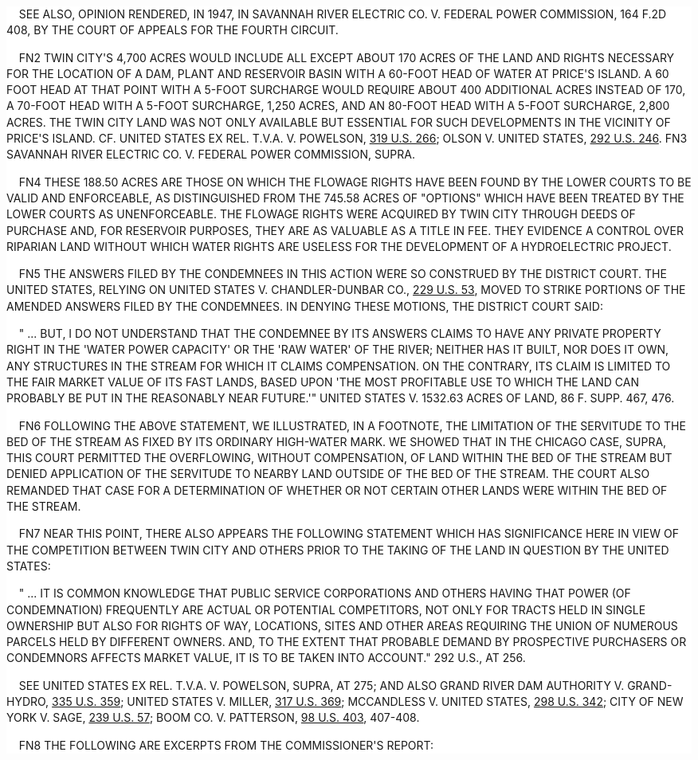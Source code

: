     SEE ALSO, OPINION RENDERED, IN 1947, IN SAVANNAH RIVER ELECTRIC CO. V. FEDERAL POWER COMMISSION, 164 F.2D 408, BY THE COURT OF APPEALS FOR THE FOURTH CIRCUIT.

    FN2  TWIN CITY'S 4,700 ACRES WOULD INCLUDE ALL EXCEPT ABOUT 170 ACRES OF THE LAND AND RIGHTS NECESSARY FOR THE LOCATION OF A DAM, PLANT AND RESERVOIR BASIN WITH A 60-FOOT HEAD OF WATER AT PRICE'S ISLAND.  A 60 FOOT HEAD AT THAT POINT WITH A 5-FOOT SURCHARGE WOULD REQUIRE ABOUT 400 ADDITIONAL ACRES INSTEAD OF 170, A 70-FOOT HEAD WITH A 5-FOOT SURCHARGE, 1,250 ACRES, AND AN 80-FOOT HEAD WITH A 5-FOOT SURCHARGE, 2,800 ACRES.  THE TWIN CITY LAND WAS NOT ONLY AVAILABLE BUT ESSENTIAL FOR SUCH DEVELOPMENTS IN THE VICINITY OF PRICE'S ISLAND.  CF. UNITED STATES EX REL. T.V.A. V. POWELSON, [319 U.S. 266][/us/courts/scotus/usReporter/319/266]; OLSON V. UNITED STATES, [292 U.S. 246][/us/courts/scotus/usReporter/292/246].    FN3  SAVANNAH RIVER ELECTRIC CO. V. FEDERAL POWER COMMISSION, SUPRA.

    FN4  THESE 188.50 ACRES ARE THOSE ON WHICH THE FLOWAGE RIGHTS HAVE BEEN FOUND BY THE LOWER COURTS TO BE VALID AND ENFORCEABLE, AS DISTINGUISHED FROM THE 745.58 ACRES OF "OPTIONS" WHICH HAVE BEEN TREATED BY THE LOWER COURTS AS UNENFORCEABLE.  THE FLOWAGE RIGHTS WERE ACQUIRED BY TWIN CITY THROUGH DEEDS OF PURCHASE AND, FOR RESERVOIR PURPOSES, THEY ARE AS VALUABLE AS A TITLE IN FEE.  THEY EVIDENCE A CONTROL OVER RIPARIAN LAND WITHOUT WHICH WATER RIGHTS ARE USELESS FOR THE DEVELOPMENT OF A HYDROELECTRIC PROJECT.

    FN5  THE ANSWERS FILED BY THE CONDEMNEES IN THIS ACTION WERE SO CONSTRUED BY THE DISTRICT COURT.  THE UNITED STATES, RELYING ON UNITED STATES V. CHANDLER-DUNBAR CO., [229 U.S. 53][/us/courts/scotus/usReporter/229/53], MOVED TO STRIKE PORTIONS OF THE AMENDED ANSWERS FILED BY THE CONDEMNEES.  IN DENYING THESE MOTIONS, THE DISTRICT COURT SAID:

    "  ...  BUT, I DO NOT UNDERSTAND THAT THE CONDEMNEE BY ITS ANSWERS CLAIMS TO HAVE ANY PRIVATE PROPERTY RIGHT IN THE 'WATER POWER CAPACITY' OR THE 'RAW WATER' OF THE RIVER; NEITHER HAS IT BUILT, NOR DOES IT OWN, ANY STRUCTURES IN THE STREAM FOR WHICH IT CLAIMS COMPENSATION.  ON THE CONTRARY, ITS CLAIM IS LIMITED TO THE FAIR MARKET VALUE OF ITS FAST LANDS, BASED UPON 'THE MOST PROFITABLE USE TO WHICH THE LAND CAN PROBABLY BE PUT IN THE REASONABLY NEAR FUTURE.'"  UNITED STATES V. 1532.63 ACRES OF LAND, 86 F. SUPP.  467, 476.

    FN6  FOLLOWING THE ABOVE STATEMENT, WE ILLUSTRATED, IN A FOOTNOTE, THE LIMITATION OF THE SERVITUDE TO THE BED OF THE STREAM AS FIXED BY ITS ORDINARY HIGH-WATER MARK.  WE SHOWED THAT IN THE CHICAGO CASE, SUPRA, THIS COURT PERMITTED THE OVERFLOWING, WITHOUT COMPENSATION, OF LAND WITHIN THE BED OF THE STREAM BUT DENIED APPLICATION OF THE SERVITUDE TO NEARBY LAND OUTSIDE OF THE BED OF THE STREAM.  THE COURT ALSO REMANDED THAT CASE FOR A DETERMINATION OF WHETHER OR NOT CERTAIN OTHER LANDS WERE WITHIN THE BED OF THE STREAM.

    FN7  NEAR THIS POINT, THERE ALSO APPEARS THE FOLLOWING STATEMENT WHICH HAS SIGNIFICANCE HERE IN VIEW OF THE COMPETITION BETWEEN TWIN CITY AND OTHERS PRIOR TO THE TAKING OF THE LAND IN QUESTION BY THE UNITED STATES:

    "  ...  IT IS COMMON KNOWLEDGE THAT PUBLIC SERVICE CORPORATIONS AND OTHERS HAVING THAT POWER (OF CONDEMNATION) FREQUENTLY ARE ACTUAL OR POTENTIAL COMPETITORS, NOT ONLY FOR TRACTS HELD IN SINGLE OWNERSHIP BUT ALSO FOR RIGHTS OF WAY, LOCATIONS, SITES AND OTHER AREAS REQUIRING THE UNION OF NUMEROUS PARCELS HELD BY DIFFERENT OWNERS.  AND, TO THE EXTENT THAT PROBABLE DEMAND BY PROSPECTIVE PURCHASERS OR CONDEMNORS AFFECTS MARKET VALUE, IT IS TO BE TAKEN INTO ACCOUNT."  292 U.S., AT 256.

    SEE UNITED STATES EX REL. T.V.A. V. POWELSON, SUPRA, AT 275; AND ALSO GRAND RIVER DAM AUTHORITY V. GRAND-HYDRO, [335 U.S. 359][/us/courts/scotus/usReporter/335/359]; UNITED STATES V. MILLER, [317 U.S. 369][/us/courts/scotus/usReporter/317/369]; MCCANDLESS V. UNITED STATES, [298 U.S. 342][/us/courts/scotus/usReporter/298/342]; CITY OF NEW YORK V. SAGE, [239 U.S. 57][/us/courts/scotus/usReporter/239/57]; BOOM CO. V. PATTERSON, [98 U.S. 403][/us/courts/scotus/usReporter/98/403], 407-408.

    FN8  THE FOLLOWING ARE EXCERPTS FROM THE COMMISSIONER'S REPORT:


[/us/courts/scotus/usReporter/350/222]: https://publicdocs.github.io/go/links?ns=uslm-x&ref=%2Fus%2Fcourts%2Fscotus%2FusReporter%2F350%2F222
[/us/courts/scotus/usReporter/339/725]: https://publicdocs.github.io/go/links?ns=uslm-x&ref=%2Fus%2Fcourts%2Fscotus%2FusReporter%2F339%2F725
[/us/courts/scotus/usReporter/347/239]: https://publicdocs.github.io/go/links?ns=uslm-x&ref=%2Fus%2Fcourts%2Fscotus%2FusReporter%2F347%2F239
[/us/courts/scotus/usReporter/339/799]: https://publicdocs.github.io/go/links?ns=uslm-x&ref=%2Fus%2Fcourts%2Fscotus%2FusReporter%2F339%2F799
[/us/courts/scotus/usReporter/229/53]: https://publicdocs.github.io/go/links?ns=uslm-x&ref=%2Fus%2Fcourts%2Fscotus%2FusReporter%2F229%2F53
[/us/courts/scotus/usReporter/348/910]: https://publicdocs.github.io/go/links?ns=uslm-x&ref=%2Fus%2Fcourts%2Fscotus%2FusReporter%2F348%2F910
[/us/stat/58/887]: https://publicdocs.github.io/go/links?ns=uslm&ref=%2Fus%2Fstat%2F58%2F887
[/us/courts/scotus/usReporter/345/153]: https://publicdocs.github.io/go/links?ns=uslm-x&ref=%2Fus%2Fcourts%2Fscotus%2FusReporter%2F345%2F153
[/us/courts/scotus/usReporter/283/423]: https://publicdocs.github.io/go/links?ns=uslm-x&ref=%2Fus%2Fcourts%2Fscotus%2FusReporter%2F283%2F423
[/us/courts/scotus/usReporter/348/26]: https://publicdocs.github.io/go/links?ns=uslm-x&ref=%2Fus%2Fcourts%2Fscotus%2FusReporter%2F348%2F26
[/us/courts/scotus/usReporter/327/546]: https://publicdocs.github.io/go/links?ns=uslm-x&ref=%2Fus%2Fcourts%2Fscotus%2FusReporter%2F327%2F546
[/us/courts/scotus/usReporter/269/55]: https://publicdocs.github.io/go/links?ns=uslm-x&ref=%2Fus%2Fcourts%2Fscotus%2FusReporter%2F269%2F55
[/us/courts/scotus/usReporter/311/337]: https://publicdocs.github.io/go/links?ns=uslm-x&ref=%2Fus%2Fcourts%2Fscotus%2FusReporter%2F311%2F337
[/us/courts/scotus/usReporter/313/508]: https://publicdocs.github.io/go/links?ns=uslm-x&ref=%2Fus%2Fcourts%2Fscotus%2FusReporter%2F313%2F508
[/us/courts/scotus/usReporter/324/386]: https://publicdocs.github.io/go/links?ns=uslm-x&ref=%2Fus%2Fcourts%2Fscotus%2FusReporter%2F324%2F386
[/us/courts/scotus/usReporter/347/239]: https://publicdocs.github.io/go/links?ns=uslm-x&ref=%2Fus%2Fcourts%2Fscotus%2FusReporter%2F347%2F239
[/us/courts/scotus/usReporter/339/725]: https://publicdocs.github.io/go/links?ns=uslm-x&ref=%2Fus%2Fcourts%2Fscotus%2FusReporter%2F339%2F725
[/us/courts/scotus/usReporter/339/799]: https://publicdocs.github.io/go/links?ns=uslm-x&ref=%2Fus%2Fcourts%2Fscotus%2FusReporter%2F339%2F799
[/us/courts/scotus/usReporter/229/53]: https://publicdocs.github.io/go/links?ns=uslm-x&ref=%2Fus%2Fcourts%2Fscotus%2FusReporter%2F229%2F53
[/us/courts/scotus/usReporter/317/369]: https://publicdocs.github.io/go/links?ns=uslm-x&ref=%2Fus%2Fcourts%2Fscotus%2FusReporter%2F317%2F369
[/us/courts/scotus/usReporter/319/266]: https://publicdocs.github.io/go/links?ns=uslm-x&ref=%2Fus%2Fcourts%2Fscotus%2FusReporter%2F319%2F266
[/us/stat/58/894]: https://publicdocs.github.io/go/links?ns=uslm&ref=%2Fus%2Fstat%2F58%2F894
[/us/courts/scotus/usReporter/312/592]: https://publicdocs.github.io/go/links?ns=uslm-x&ref=%2Fus%2Fcourts%2Fscotus%2FusReporter%2F312%2F592
[/us/courts/scotus/usReporter/324/499]: https://publicdocs.github.io/go/links?ns=uslm-x&ref=%2Fus%2Fcourts%2Fscotus%2FusReporter%2F324%2F499
[/us/courts/scotus/usReporter/339/799]: https://publicdocs.github.io/go/links?ns=uslm-x&ref=%2Fus%2Fcourts%2Fscotus%2FusReporter%2F339%2F799
[/us/courts/scotus/usReporter/347/239]: https://publicdocs.github.io/go/links?ns=uslm-x&ref=%2Fus%2Fcourts%2Fscotus%2FusReporter%2F347%2F239
[/us/courts/scotus/usReporter/148/312]: https://publicdocs.github.io/go/links?ns=uslm-x&ref=%2Fus%2Fcourts%2Fscotus%2FusReporter%2F148%2F312
[/us/courts/scotus/usReporter/154/362]: https://publicdocs.github.io/go/links?ns=uslm-x&ref=%2Fus%2Fcourts%2Fscotus%2FusReporter%2F154%2F362
[/us/courts/scotus/usReporter/98/403]: https://publicdocs.github.io/go/links?ns=uslm-x&ref=%2Fus%2Fcourts%2Fscotus%2FusReporter%2F98%2F403
[/us/courts/scotus/usReporter/291/227]: https://publicdocs.github.io/go/links?ns=uslm-x&ref=%2Fus%2Fcourts%2Fscotus%2FusReporter%2F291%2F227
[/us/courts/scotus/usReporter/292/246]: https://publicdocs.github.io/go/links?ns=uslm-x&ref=%2Fus%2Fcourts%2Fscotus%2FusReporter%2F292%2F246
[/us/courts/scotus/usReporter/347/239]: https://publicdocs.github.io/go/links?ns=uslm-x&ref=%2Fus%2Fcourts%2Fscotus%2FusReporter%2F347%2F239
[/us/courts/scotus/usReporter/335/359]: https://publicdocs.github.io/go/links?ns=uslm-x&ref=%2Fus%2Fcourts%2Fscotus%2FusReporter%2F335%2F359
[/us/courts/scotus/usReporter/148/312]: https://publicdocs.github.io/go/links?ns=uslm-x&ref=%2Fus%2Fcourts%2Fscotus%2FusReporter%2F148%2F312
[/us/courts/scotus/usReporter/319/266]: https://publicdocs.github.io/go/links?ns=uslm-x&ref=%2Fus%2Fcourts%2Fscotus%2FusReporter%2F319%2F266
[/us/courts/scotus/usReporter/243/316]: https://publicdocs.github.io/go/links?ns=uslm-x&ref=%2Fus%2Fcourts%2Fscotus%2FusReporter%2F243%2F316
[/us/courts/scotus/usReporter/229/53]: https://publicdocs.github.io/go/links?ns=uslm-x&ref=%2Fus%2Fcourts%2Fscotus%2FusReporter%2F229%2F53
[/us/courts/scotus/usReporter/98/403]: https://publicdocs.github.io/go/links?ns=uslm-x&ref=%2Fus%2Fcourts%2Fscotus%2FusReporter%2F98%2F403
[/us/courts/scotus/usReporter/147/282]: https://publicdocs.github.io/go/links?ns=uslm-x&ref=%2Fus%2Fcourts%2Fscotus%2FusReporter%2F147%2F282
[/us/courts/scotus/usReporter/148/312]: https://publicdocs.github.io/go/links?ns=uslm-x&ref=%2Fus%2Fcourts%2Fscotus%2FusReporter%2F148%2F312
[/us/courts/scotus/usReporter/319/266]: https://publicdocs.github.io/go/links?ns=uslm-x&ref=%2Fus%2Fcourts%2Fscotus%2FusReporter%2F319%2F266
[/us/courts/scotus/usReporter/292/246]: https://publicdocs.github.io/go/links?ns=uslm-x&ref=%2Fus%2Fcourts%2Fscotus%2FusReporter%2F292%2F246
[/us/courts/scotus/usReporter/229/53]: https://publicdocs.github.io/go/links?ns=uslm-x&ref=%2Fus%2Fcourts%2Fscotus%2FusReporter%2F229%2F53
[/us/courts/scotus/usReporter/335/359]: https://publicdocs.github.io/go/links?ns=uslm-x&ref=%2Fus%2Fcourts%2Fscotus%2FusReporter%2F335%2F359
[/us/courts/scotus/usReporter/317/369]: https://publicdocs.github.io/go/links?ns=uslm-x&ref=%2Fus%2Fcourts%2Fscotus%2FusReporter%2F317%2F369
[/us/courts/scotus/usReporter/298/342]: https://publicdocs.github.io/go/links?ns=uslm-x&ref=%2Fus%2Fcourts%2Fscotus%2FusReporter%2F298%2F342
[/us/courts/scotus/usReporter/239/57]: https://publicdocs.github.io/go/links?ns=uslm-x&ref=%2Fus%2Fcourts%2Fscotus%2FusReporter%2F239%2F57
[/us/courts/scotus/usReporter/98/403]: https://publicdocs.github.io/go/links?ns=uslm-x&ref=%2Fus%2Fcourts%2Fscotus%2FusReporter%2F98%2F403